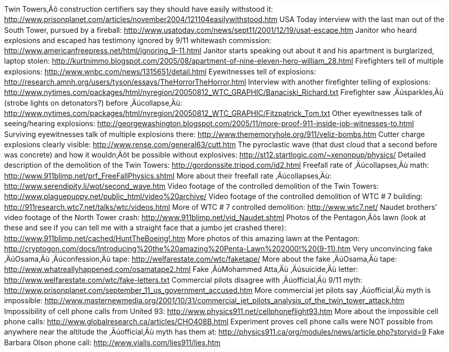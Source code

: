 Twin Towers‚Äô construction certifiers say they should have easily withstood it:
http://www.prisonplanet.com/articles/november2004/121104easilywithstood.htm
USA Today interview with the last man out of the South Tower, pursued by a fireball:
http://www.usatoday.com/news/sept11/2001/12/19/usat-escape.htm
Janitor who heard explosions and escaped has testimony ignored by 9/11 whitewash commission:
http://www.americanfreepress.net/html/ignoring_9-11.html
Janitor starts speaking out about it and his apartment is burglarized, laptop stolen:
http://kurtnimmo.blogspot.com/2005/08/apartment-of-nine-eleven-hero-william_28.html
Firefighters tell of multiple explosions:
http://www.wnbc.com/news/1315651/detail.html
Eyewitnesses tell of explosions:
http://research.amnh.org/users/tyson/essays/TheHorrorTheHorror.html
Interview with another firefighter telling of explosions:
http://www.nytimes.com/packages/html/nyregion/20050812_WTC_GRAPHIC/Banaciski_Richard.txt
Firefighter saw ‚Äúsparkles‚Äù (strobe lights on detonators?) before ‚Äúcollapse‚Äù:
http://www.nytimes.com/packages/html/nyregion/20050812_WTC_GRAPHIC/Fitzpatrick_Tom.txt
Other eyewitnesses talk of seeing/hearing explosions:
http://georgewashington.blogspot.com/2005/11/more-proof-911-inside-job-witnesses-to.html
Surviving eyewitnesses talk of multiple explosions there:
http://www.thememoryhole.org/911/veliz-bombs.htm
Cutter charge explosions clearly visible:
http://www.rense.com/general63/cutt.htm
The pyroclastic wave (that dust cloud that a second before was concrete) and how it wouldn‚Äôt be possible without explosives:
http://st12.startlogic.com/~xenonpup/physics/
Detailed description of the demolition of the Twin Towers:
http://gordonssite.tripod.com/id2.html
Freefall rate of ‚Äúcollapses‚Äù math:
http://www.911blimp.net/prf_FreeFallPhysics.shtml
More about their freefall rate ‚Äúcollapses‚Äù:
http://www.serendipity.li/wot/second_wave.htm
Video footage of the controlled demolition of the Twin Towers:
http://www.plaguepuppy.net/public_html/video%20archive/
Video footage of the controlled demolition of WTC # 7 building:
http://911research.wtc7.net/talks/wtc/videos.html
More of WTC # 7 controlled demolition:
http://www.wtc7.net/
Naudet brothers' video footage of the North Tower crash:
http://www.911blimp.net/vid_Naudet.shtml
Photos of the Pentagon‚Äôs lawn (look at these and see if you can tell me with a straight face that a jumbo jet crashed there):
http://www.911blimp.net/cached/HuntTheBoeing!.htm
More photos of this amazing lawn at the Pentagon:
http://cryptogon.com/docs/Introducing%20the%20amazing%20Penta-Lawn%202000!%20(9-11).htm
Very unconvincing fake ‚ÄúOsama‚Äù ‚Äúconfession‚Äù tape:
http://welfarestate.com/wtc/faketape/
More about the fake ‚ÄúOsama‚Äù tape:
http://www.whatreallyhappened.com/osamatape2.html
Fake ‚ÄúMohammed Atta‚Äù ‚Äúsuicide‚Äù letter:
http://www.welfarestate.com/wtc/fake-letters.txt
Commercial pilots disagree with ‚Äúofficial‚Äù 9/11 myth:
http://www.prisonplanet.com/september_11_us_government_accused.htm
More commercial jet pilots say ‚Äúofficial‚Äù myth is impossible:
http://www.masternewmedia.org/2001/10/31/commercial_jet_pilots_analysis_of_the_twin_tower_attack.htm
Impossibility of cell phone calls from United 93:
http://www.physics911.net/cellphoneflight93.htm
More about the impossible cell phone calls:
http://www.globalresearch.ca/articles/CHO408B.html
Experiment proves cell phone calls were NOT possible from anywhere near the altitude the ‚Äúofficial‚Äù myth has them at:
http://physics911.ca/org/modules/news/article.php?storyid=9
Fake Barbara Olson phone call:
http://www.vialls.com/lies911/lies.htm